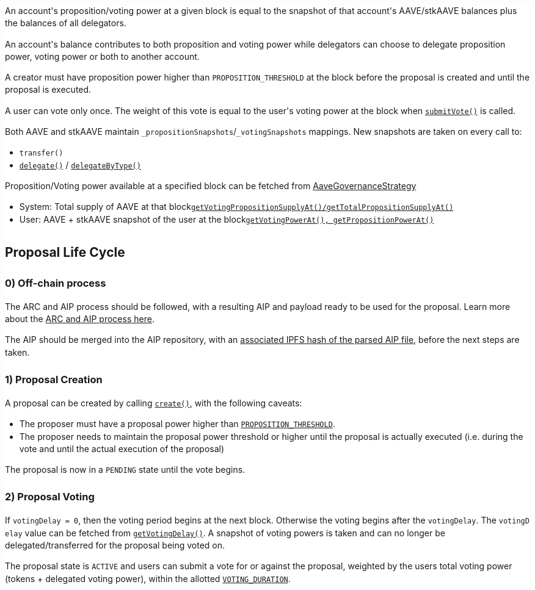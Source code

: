 An account's proposition/voting power at a given block is equal to the snapshot of that account's AAVE/stkAAVE balances plus the balances of all delegators.

An account's balance contributes to both proposition and voting power while delegators can choose to delegate proposition power, voting power or both to another account.

A creator must have proposition power higher than `PROPOSITION_THRESHOLD` at the block before the proposal is created and until the proposal is executed.

A user can vote only once. The weight of this vote is equal to the user's voting power at the block when [`submitVote()`](./#submitvote) is called.

Both AAVE and stkAAVE maintain `_propositionSnapshots`/`_votingSnapshots` mappings. New snapshots are taken on every call to:

* `transfer()`
* [`delegate()`](./#delegate) / [`delegateByType()`](./#delegatebytype)

Proposition/Voting power available at a specified block can be fetched from [AaveGovernanceStrategy](https://github.com/aave/governance-v2/blob/f7761d9ee6347a3996bea665103d8e2080d8b9b2/contracts/governance/GovernanceStrategy.sol#L51)&#x20;

* System: Total supply of AAVE at that block[`getVotingPropositionSupplyAt()/getTotalPropositionSupplyAt()`](./#gettotalvotingsupplyat-gettotalpropositionsupplyat)
* &#x20;User: AAVE + stkAAVE snapshot of the user at the block[`getVotingPowerAt(), getPropositionPowerAt()`](./#getvotingpowerat-getpropositionpowerat)

## Proposal Life Cycle

### 0) Off-chain process

The ARC and AIP process should be followed, with a resulting AIP and payload ready to be used for the proposal. Learn more about the [ARC and AIP process here](https://docs.aave.com/governance/).

The AIP should be merged into the AIP repository, with an [associated IPFS hash of the parsed AIP file](https://github.com/aave/aip-uploader), before the next steps are taken.

### 1) Proposal Creation

A proposal can be created by calling [`create()`](./#create), with the following caveats:

* The proposer must have a proposal power higher than [`PROPOSITION_THRESHOLD`](./#proposition\_threshold).
* The proposer needs to maintain the proposal power threshold or higher until the proposal is actually executed (i.e. during the vote and until the actual execution of the proposal)

The proposal is now in a `PENDING` state until the vote begins.

### 2) Proposal Voting

If `votingDelay = 0`, then the voting period begins at the next block. Otherwise the voting begins after the `votingDelay`. The `votingDelay` value can be fetched from [`getVotingDelay()`](./#getvotingdelay). A snapshot of voting powers is taken and can no longer be delegated/transferred for the proposal being voted on.&#x20;

The proposal state is `ACTIVE` and users can submit a vote for or against the proposal, weighted by the users total voting power (tokens + delegated voting power), within the allotted [`VOTING_DURATION`](./#voting\_duration).
